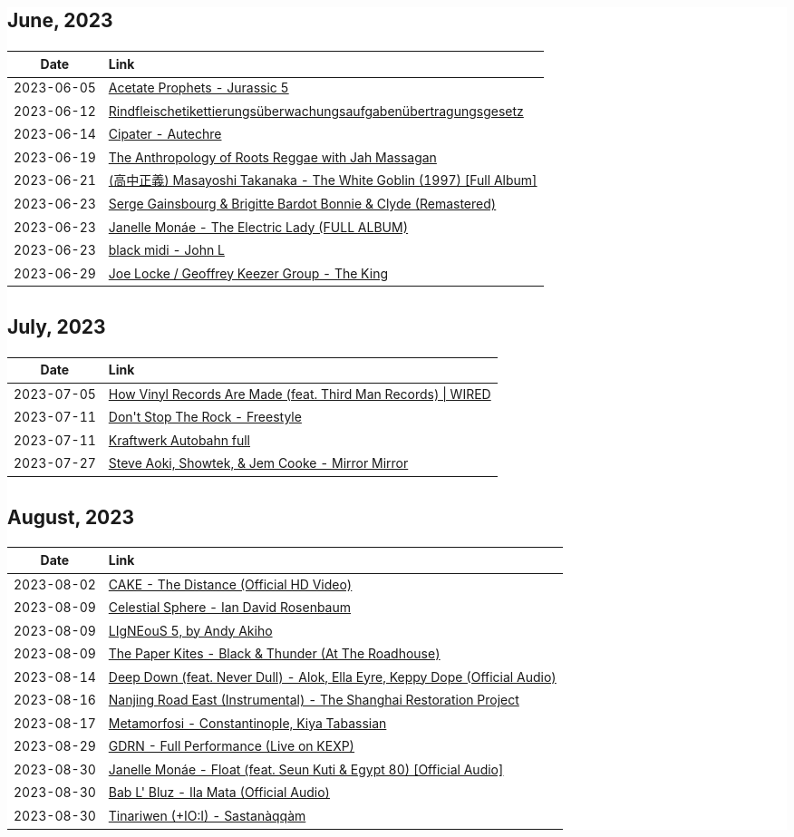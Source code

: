 ## June, 2023

|    Date    | Link                                                                                                                              |
| :--------: | :-------------------------------------------------------------------------------------------------------------------------------- |
| 2023-06-05 | [Acetate Prophets - Jurassic 5](https://www.youtube.com/watch?v=2PqyxzbxTNM)                                                      |
| 2023-06-12 | [Rindfleischetikettierungsüberwachungsaufgabenübertragungsgesetz](https://soundcloud.com/vessbroz/rindfleischetikettierungsueber) |
| 2023-06-14 | [Cipater - Autechre](https://www.youtube.com/watch?v=XNPkRSZ8rBE)                                                                 |
| 2023-06-19 | [The Anthropology of Roots Reggae with Jah Massagan](https://www.youtube.com/watch?v=U2P1V7h2OQw)                                 |
| 2023-06-21 | [(高中正義) Masayoshi Takanaka - The White Goblin (1997) [Full Album]](https://www.youtube.com/watch?v=9tJW9o3m2mM)               |
| 2023-06-23 | [Serge Gainsbourg &amp; Brigitte Bardot Bonnie &amp; Clyde (Remastered)](https://www.youtube.com/watch?v=29kGvAqypv0)             |
| 2023-06-23 | [Janelle Monáe - The Electric Lady (FULL ALBUM)](https://www.youtube.com/playlist?list=PLH_QLWlQVieWyaZB43ui8Nbmbn-HIox8T)        |
| 2023-06-23 | [black midi - John L](https://www.youtube.com/watch?v=GT0nSp8lUws)                                                                |
| 2023-06-29 | [Joe Locke / Geoffrey Keezer Group - The King](https://www.youtube.com/watch?v=DSIvUrVWKAQ)                                       |

## July, 2023

|    Date    | Link                                                                                                             |
| :--------: | :--------------------------------------------------------------------------------------------------------------- |
| 2023-07-05 | [How Vinyl Records Are Made (feat. Third Man Records) &#124; WIRED](https://www.youtube.com/watch?v=Yd2SW-Fys6I) |
| 2023-07-11 | [Don't Stop The Rock - Freestyle](https://www.youtube.com/watch?v=B3BQbVPL9Fo)                                   |
| 2023-07-11 | [Kraftwerk Autobahn full](https://www.youtube.com/watch?v=x-G28iyPtz0)                                           |
| 2023-07-27 | [Steve Aoki, Showtek, &amp; Jem Cooke - Mirror Mirror](https://www.youtube.com/watch?v=XuHS2VnED6Y)              |

## August, 2023

|    Date    | Link                                                                                                                       |
| :--------: | :------------------------------------------------------------------------------------------------------------------------- |
| 2023-08-02 | [CAKE - The Distance (Official HD Video)](https://www.youtube.com/watch?v=F_HoMkkRHv8)                                     |
| 2023-08-09 | [Celestial Sphere - Ian David Rosenbaum](https://www.youtube.com/watch?v=Y4fFPfnE9Wc)                                      |
| 2023-08-09 | [LIgNEouS 5, by Andy Akiho](https://www.youtube.com/watch?v=CXJT5Qkc1oY)                                                   |
| 2023-08-09 | [The Paper Kites - Black &amp; Thunder (At The Roadhouse)](https://www.youtube.com/watch?v=f5-7jnhM-oo)                    |
| 2023-08-14 | [Deep Down (feat. Never Dull) - Alok, Ella Eyre, Keppy Dope (Official Audio)](https://www.youtube.com/watch?v=wXWZiGnaeqo) |
| 2023-08-16 | [Nanjing Road East (Instrumental) - The Shanghai Restoration Project](https://www.youtube.com/watch?v=k0bwpi-E4yM)         |
| 2023-08-17 | [Metamorfosi - Constantinople, Kiya Tabassian](https://www.youtube.com/watch?v=zUNfZU7VfPE)                                |
| 2023-08-29 | [GDRN - Full Performance (Live on KEXP)](https://www.youtube.com/watch?v=vOeYgfaOJYY)                                      |
| 2023-08-30 | [Janelle Monáe - Float (feat. Seun Kuti & Egypt 80) [Official Audio]](https://www.youtube.com/watch?v=-xf28VXMB2w)         |
| 2023-08-30 | [Bab L' Bluz - Ila Mata (Official Audio)](https://www.youtube.com/watch?v=gc94U1ctSS8)                                     |
| 2023-08-30 | [Tinariwen (+IO:I) - Sastanàqqàm](https://www.youtube.com/watch?v=vACZA9dGvV4)                                             |
